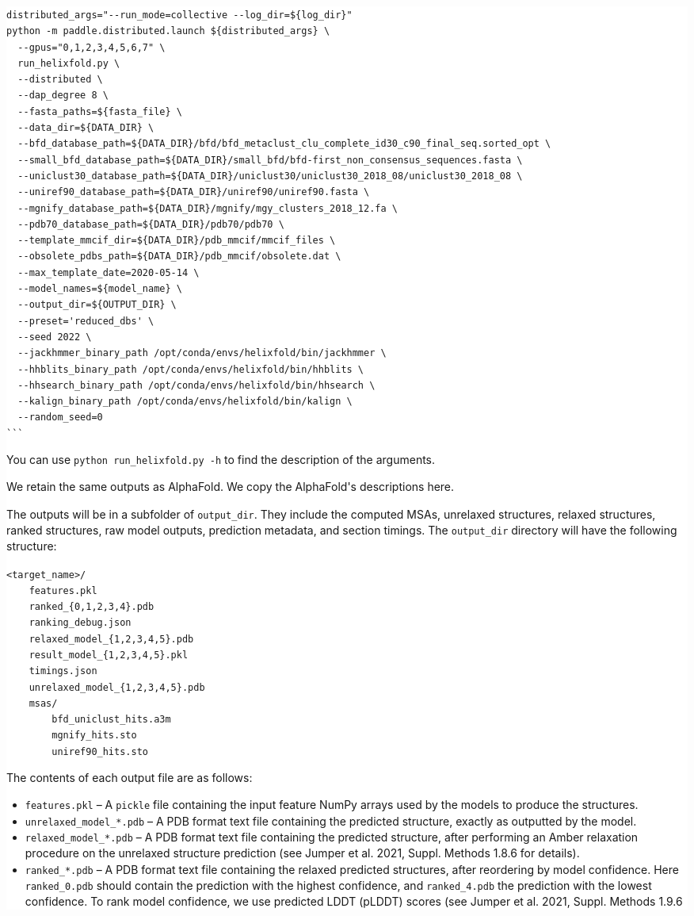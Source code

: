     distributed_args="--run_mode=collective --log_dir=${log_dir}"
    python -m paddle.distributed.launch ${distributed_args} \
      --gpus="0,1,2,3,4,5,6,7" \
      run_helixfold.py \
      --distributed \
      --dap_degree 8 \
      --fasta_paths=${fasta_file} \
      --data_dir=${DATA_DIR} \
      --bfd_database_path=${DATA_DIR}/bfd/bfd_metaclust_clu_complete_id30_c90_final_seq.sorted_opt \
      --small_bfd_database_path=${DATA_DIR}/small_bfd/bfd-first_non_consensus_sequences.fasta \
      --uniclust30_database_path=${DATA_DIR}/uniclust30/uniclust30_2018_08/uniclust30_2018_08 \
      --uniref90_database_path=${DATA_DIR}/uniref90/uniref90.fasta \
      --mgnify_database_path=${DATA_DIR}/mgnify/mgy_clusters_2018_12.fa \
      --pdb70_database_path=${DATA_DIR}/pdb70/pdb70 \
      --template_mmcif_dir=${DATA_DIR}/pdb_mmcif/mmcif_files \
      --obsolete_pdbs_path=${DATA_DIR}/pdb_mmcif/obsolete.dat \
      --max_template_date=2020-05-14 \
      --model_names=${model_name} \
      --output_dir=${OUTPUT_DIR} \
      --preset='reduced_dbs' \
      --seed 2022 \
      --jackhmmer_binary_path /opt/conda/envs/helixfold/bin/jackhmmer \
      --hhblits_binary_path /opt/conda/envs/helixfold/bin/hhblits \
      --hhsearch_binary_path /opt/conda/envs/helixfold/bin/hhsearch \
      --kalign_binary_path /opt/conda/envs/helixfold/bin/kalign \
      --random_seed=0
    ```
You can use `python run_helixfold.py -h` to find the description of the arguments.

We retain the same outputs as AlphaFold. We copy the AlphaFold's descriptions here. 

The outputs will be in a subfolder of `output_dir`. They
include the computed MSAs, unrelaxed structures, relaxed structures, ranked
structures, raw model outputs, prediction metadata, and section timings. The
`output_dir` directory will have the following structure:

```
<target_name>/
    features.pkl
    ranked_{0,1,2,3,4}.pdb
    ranking_debug.json
    relaxed_model_{1,2,3,4,5}.pdb
    result_model_{1,2,3,4,5}.pkl
    timings.json
    unrelaxed_model_{1,2,3,4,5}.pdb
    msas/
        bfd_uniclust_hits.a3m
        mgnify_hits.sto
        uniref90_hits.sto
```

The contents of each output file are as follows:

*   `features.pkl` – A `pickle` file containing the input feature NumPy arrays
    used by the models to produce the structures.
*   `unrelaxed_model_*.pdb` – A PDB format text file containing the predicted
    structure, exactly as outputted by the model.
*   `relaxed_model_*.pdb` – A PDB format text file containing the predicted
    structure, after performing an Amber relaxation procedure on the unrelaxed
    structure prediction (see Jumper et al. 2021, Suppl. Methods 1.8.6 for
    details).
*   `ranked_*.pdb` – A PDB format text file containing the relaxed predicted
    structures, after reordering by model confidence. Here `ranked_0.pdb` should
    contain the prediction with the highest confidence, and `ranked_4.pdb` the
    prediction with the lowest confidence. To rank model confidence, we use
    predicted LDDT (pLDDT) scores (see Jumper et al. 2021, Suppl. Methods 1.9.6